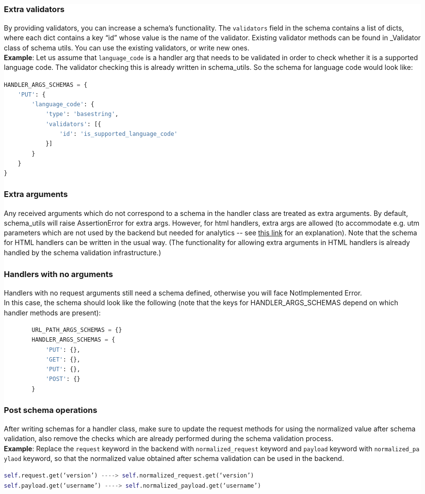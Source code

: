 ### Extra validators

By providing validators, you can increase a schema’s functionality. The `validators` field in the schema contains a list of dicts, where each dict contains a key “id” whose value is the name of the validator. Existing validator methods can be found in _Validator class of  schema utils. You can use the existing validators, or write new ones.  
**Example**: Let us assume that ```language_code``` is a handler arg that needs to be validated in order to check whether it is a supported language code. The validator checking this is already written in schema_utils. So the schema for language code would look like:
```python
HANDLER_ARGS_SCHEMAS = {
    'PUT': {
        'language_code': {
            'type': 'basestring',
            'validators': [{
                'id': 'is_supported_language_code'
            }]
        }   
    }
}
```

### Extra arguments

Any received arguments which do not correspond to a schema in the handler class are treated as extra arguments. By default, schema_utils will raise AssertionError for extra args. However, for html handlers, extra args are allowed (to accommodate e.g. utm parameters which are not used by the backend but needed for analytics -- see [this link](https://support.google.com/analytics/answer/1033863?hl=en#zippy=%2Cin-this-article) for an explanation). Note that the schema for HTML handlers can be written in the usual way. (The functionality for allowing extra arguments in HTML handlers is already handled by the schema validation infrastructure.)

### Handlers with no arguments

Handlers with no request arguments still need a schema defined, otherwise you will face NotImplemented Error.  
In this case, the schema should look like the following (note that the keys for HANDLER_ARGS_SCHEMAS depend on which handler methods are present):
```python
        URL_PATH_ARGS_SCHEMAS = {}
        HANDLER_ARGS_SCHEMAS = {
            'PUT': {},
            'GET': {},
            'PUT': {},
            'POST': {}  
        }
```

### Post schema operations

After writing schemas for a handler class, make sure to update the request methods for using the normalized value after schema validation, also remove the checks which are already performed during the schema validation process.  
**Example**: Replace the ```request``` keyword in the backend with ```normalized_request``` keyword and ```payload``` keyword with ```normalized_paylaod``` keyword, so that the normalized value obtained after schema validation can be used in the backend.
```python
self.request.get(‘version’) ----> self.normalized_request.get(‘version’)
self.payload.get(‘username’) ----> self.normalized_payload.get(‘username’)
```
